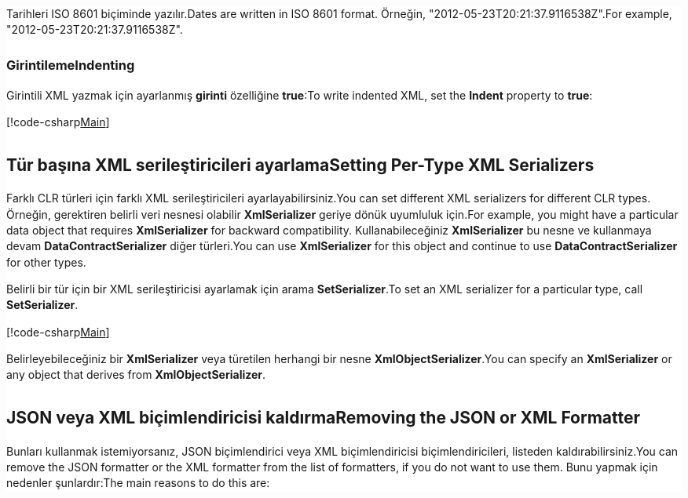 <span data-ttu-id="e6f4b-195">Tarihleri ISO 8601 biçiminde yazılır.</span><span class="sxs-lookup"><span data-stu-id="e6f4b-195">Dates are written in ISO 8601 format.</span></span> <span data-ttu-id="e6f4b-196">Örneğin, &quot;2012-05-23T20:21:37.9116538Z&quot;.</span><span class="sxs-lookup"><span data-stu-id="e6f4b-196">For example, &quot;2012-05-23T20:21:37.9116538Z&quot;.</span></span>

<a id="xml_indenting"></a>
### <a name="indenting"></a><span data-ttu-id="e6f4b-197">Girintileme</span><span class="sxs-lookup"><span data-stu-id="e6f4b-197">Indenting</span></span>

<span data-ttu-id="e6f4b-198">Girintili XML yazmak için ayarlanmış **girinti** özelliğine **true**:</span><span class="sxs-lookup"><span data-stu-id="e6f4b-198">To write indented XML, set the **Indent** property to **true**:</span></span>

[!code-csharp[Main](json-and-xml-serialization/samples/sample14.cs)]

<a id="xml_pertype"></a>
## <a name="setting-per-type-xml-serializers"></a><span data-ttu-id="e6f4b-199">Tür başına XML serileştiricileri ayarlama</span><span class="sxs-lookup"><span data-stu-id="e6f4b-199">Setting Per-Type XML Serializers</span></span>

<span data-ttu-id="e6f4b-200">Farklı CLR türleri için farklı XML serileştiricileri ayarlayabilirsiniz.</span><span class="sxs-lookup"><span data-stu-id="e6f4b-200">You can set different XML serializers for different CLR types.</span></span> <span data-ttu-id="e6f4b-201">Örneğin, gerektiren belirli veri nesnesi olabilir **XmlSerializer** geriye dönük uyumluluk için.</span><span class="sxs-lookup"><span data-stu-id="e6f4b-201">For example, you might have a particular data object that requires **XmlSerializer** for backward compatibility.</span></span> <span data-ttu-id="e6f4b-202">Kullanabileceğiniz **XmlSerializer** bu nesne ve kullanmaya devam **DataContractSerializer** diğer türleri.</span><span class="sxs-lookup"><span data-stu-id="e6f4b-202">You can use **XmlSerializer** for this object and continue to use **DataContractSerializer** for other types.</span></span>

<span data-ttu-id="e6f4b-203">Belirli bir tür için bir XML serileştiricisi ayarlamak için arama **SetSerializer**.</span><span class="sxs-lookup"><span data-stu-id="e6f4b-203">To set an XML serializer for a particular type, call **SetSerializer**.</span></span>

[!code-csharp[Main](json-and-xml-serialization/samples/sample15.cs)]

<span data-ttu-id="e6f4b-204">Belirleyebileceğiniz bir **XmlSerializer** veya türetilen herhangi bir nesne **XmlObjectSerializer**.</span><span class="sxs-lookup"><span data-stu-id="e6f4b-204">You can specify an **XmlSerializer** or any object that derives from **XmlObjectSerializer**.</span></span>

<a id="removing_the_json_or_xml_formatter"></a>
## <a name="removing-the-json-or-xml-formatter"></a><span data-ttu-id="e6f4b-205">JSON veya XML biçimlendiricisi kaldırma</span><span class="sxs-lookup"><span data-stu-id="e6f4b-205">Removing the JSON or XML Formatter</span></span>

<span data-ttu-id="e6f4b-206">Bunları kullanmak istemiyorsanız, JSON biçimlendirici veya XML biçimlendiricisi biçimlendiricileri, listeden kaldırabilirsiniz.</span><span class="sxs-lookup"><span data-stu-id="e6f4b-206">You can remove the JSON formatter or the XML formatter from the list of formatters, if you do not want to use them.</span></span> <span data-ttu-id="e6f4b-207">Bunu yapmak için nedenler şunlardır:</span><span class="sxs-lookup"><span data-stu-id="e6f4b-207">The main reasons to do this are:</span></span>
